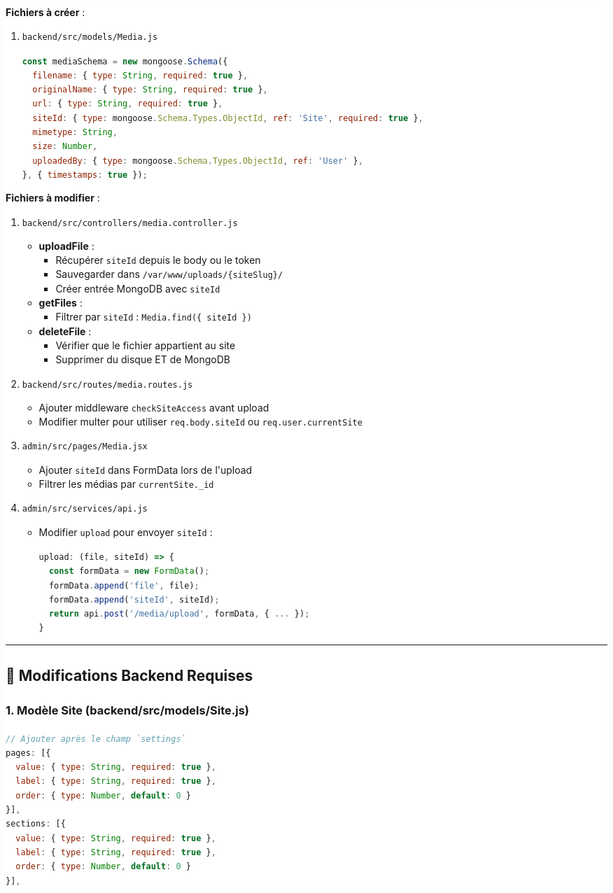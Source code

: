 **Fichiers à créer** :
1. `backend/src/models/Media.js`
   ```javascript
   const mediaSchema = new mongoose.Schema({
     filename: { type: String, required: true },
     originalName: { type: String, required: true },
     url: { type: String, required: true },
     siteId: { type: mongoose.Schema.Types.ObjectId, ref: 'Site', required: true },
     mimetype: String,
     size: Number,
     uploadedBy: { type: mongoose.Schema.Types.ObjectId, ref: 'User' },
   }, { timestamps: true });
   ```

**Fichiers à modifier** :
1. `backend/src/controllers/media.controller.js`
   - **uploadFile** :
     - Récupérer `siteId` depuis le body ou le token
     - Sauvegarder dans `/var/www/uploads/{siteSlug}/`
     - Créer entrée MongoDB avec `siteId`
   - **getFiles** :
     - Filtrer par `siteId` : `Media.find({ siteId })`
   - **deleteFile** :
     - Vérifier que le fichier appartient au site
     - Supprimer du disque ET de MongoDB

2. `backend/src/routes/media.routes.js`
   - Ajouter middleware `checkSiteAccess` avant upload
   - Modifier multer pour utiliser `req.body.siteId` ou `req.user.currentSite`

3. `admin/src/pages/Media.jsx`
   - Ajouter `siteId` dans FormData lors de l'upload
   - Filtrer les médias par `currentSite._id`

4. `admin/src/services/api.js`
   - Modifier `upload` pour envoyer `siteId` :
     ```javascript
     upload: (file, siteId) => {
       const formData = new FormData();
       formData.append('file', file);
       formData.append('siteId', siteId);
       return api.post('/media/upload', formData, { ... });
     }
     ```

---

## 📝 Modifications Backend Requises

### 1. Modèle Site (backend/src/models/Site.js)

```javascript
// Ajouter après le champ `settings`
pages: [{
  value: { type: String, required: true },
  label: { type: String, required: true },
  order: { type: Number, default: 0 }
}],
sections: [{
  value: { type: String, required: true },
  label: { type: String, required: true },
  order: { type: Number, default: 0 }
}],
```
